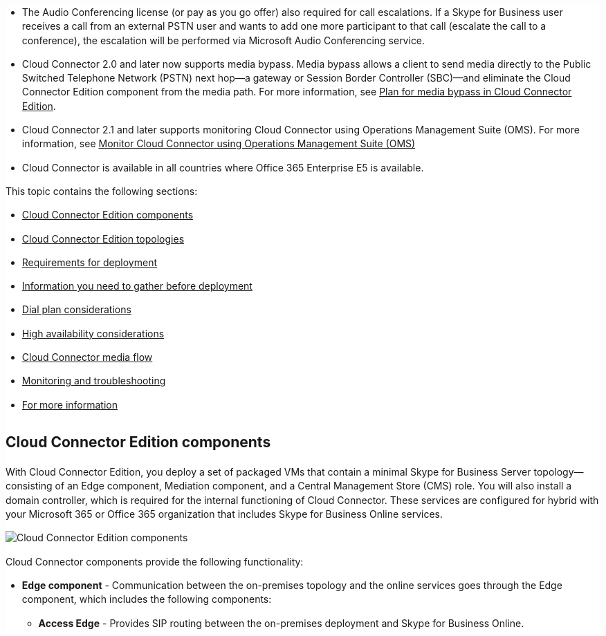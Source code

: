 - The Audio Conferencing license (or pay as you go offer) also required for call escalations. If a Skype for Business user receives a call from an external PSTN user and wants to add one more participant to that call (escalate the call to a conference), the escalation will be performed via Microsoft Audio Conferencing service.

- Cloud Connector 2.0 and later now supports media bypass. Media bypass allows a client to send media directly to the Public Switched Telephone Network (PSTN) next hop—a gateway or Session Border Controller (SBC)—and eliminate the Cloud Connector Edition component from the media path. For more information, see [Plan for media bypass in Cloud Connector Edition](plan-for-media-bypass-in-cloud-connector-edition.md).

- Cloud Connector 2.1 and later supports monitoring Cloud Connector using Operations Management Suite (OMS). For more information, see [Monitor Cloud Connector using Operations Management Suite (OMS)](monitor-cloud-connector-using-operations-management-suite-oms.md)

- Cloud Connector is available in all countries where Office 365 Enterprise E5 is available.

This topic contains the following sections:

- [Cloud Connector Edition components](plan-skype-for-business-cloud-connector-edition.md#BKMK_Components)

- [Cloud Connector Edition topologies](plan-skype-for-business-cloud-connector-edition.md#BKMK_Topologies)

- [Requirements for deployment](plan-skype-for-business-cloud-connector-edition.md#BKMK_Requirements)

- [Information you need to gather before deployment](plan-skype-for-business-cloud-connector-edition.md#BKMK_PlanDeployment)

- [Dial plan considerations](plan-skype-for-business-cloud-connector-edition.md#BKMK_DailPlan)

- [High availability considerations](plan-skype-for-business-cloud-connector-edition.md#BKMK_HA)

- [Cloud Connector media flow](plan-skype-for-business-cloud-connector-edition.md#BKMK_MediaFlow)

- [Monitoring and troubleshooting](plan-skype-for-business-cloud-connector-edition.md#BKMK_Monitor)

- [For more information](plan-skype-for-business-cloud-connector-edition.md#BKMK_MoreInfo)

## Cloud Connector Edition components
<a name="BKMK_Components"> </a>

With Cloud Connector Edition, you deploy a set of packaged VMs that contain a minimal Skype for Business Server topology—consisting of an Edge component, Mediation component, and a Central Management Store (CMS) role. You will also install a domain controller, which is required for the internal functioning of Cloud Connector. These services are configured for hybrid with your Microsoft 365 or Office 365 organization that includes Skype for Business Online services.

![Cloud Connector Edition components](../../media/f2d4b8a7-c2f4-4cfc-8137-f187399c1298.png)

Cloud Connector components provide the following functionality:

- **Edge component** - Communication between the on-premises topology and the online services goes through the Edge component, which includes the following components:

  - **Access Edge** - Provides SIP routing between the on-premises deployment and Skype for Business Online.
